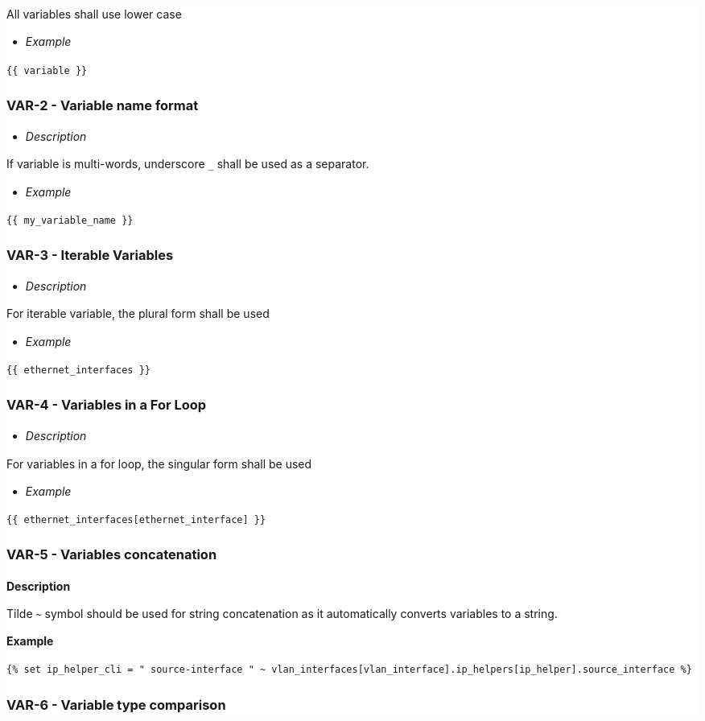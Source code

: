 All variables shall use lower case

- _Example_

```jinja
{{ variable }}
```

### VAR-2 - Variable name format

- _Description_

If variable is multi-words, underscore `_` shall be used as a separator.

- _Example_

```jinja
{{ my_variable_name }}
```

### VAR-3 - Iterable Variables

- _Description_

For iterable variable, the plural form shall be used

- _Example_

```jinja
{{ ethernet_interfaces }}
```

### VAR-4 - Variables in a For Loop

- _Description_

For variables in a for loop, the singular form shall be used

- _Example_

```jinja
{{ ethernet_interfaces[ethernet_interface] }}
```

### VAR-5 - Variables concatenation

__Description__

Tilde `~` symbol should be used for string concatenation as it automatically converts variables to a string.

__Example__

```jinja
{% set ip_helper_cli = " source-interface " ~ vlan_interfaces[vlan_interface].ip_helpers[ip_helper].source_interface %}
```


### VAR-6 - Variable type comparison
